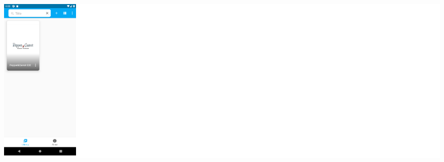 [<img src="docs/img/en/screenshot/Screenshot_1616518847.png" height=300>](docs/img/en/screenshot/Screenshot_1616518847.png)